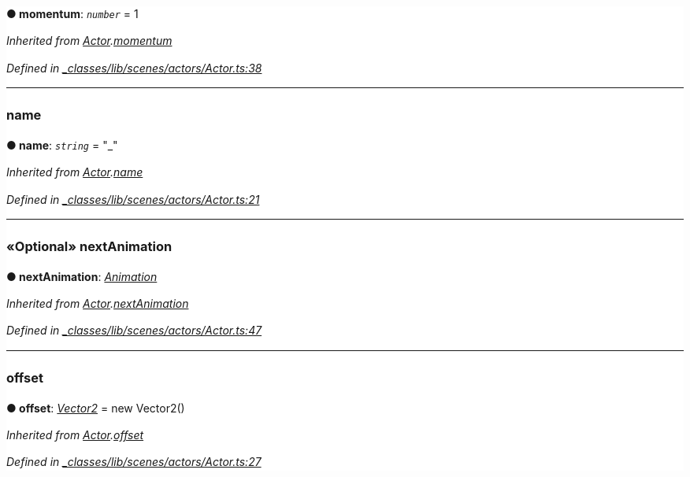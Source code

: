 **●  momentum**:  *`number`*  = 1

*Inherited from [Actor](__classes_lib_scenes_actors_actor_.actor.md).[momentum](__classes_lib_scenes_actors_actor_.actor.md#momentum)*

*Defined in [_classes/lib/scenes/actors/Actor.ts:38](https://github.com/codeartisticninja/cost_of_creation/blob/5dc4a7e/src/script/_classes/lib/scenes/actors/Actor.ts#L38)*





___

<a id="name"></a>

###  name

**●  name**:  *`string`*  = "_"

*Inherited from [Actor](__classes_lib_scenes_actors_actor_.actor.md).[name](__classes_lib_scenes_actors_actor_.actor.md#name)*

*Defined in [_classes/lib/scenes/actors/Actor.ts:21](https://github.com/codeartisticninja/cost_of_creation/blob/5dc4a7e/src/script/_classes/lib/scenes/actors/Actor.ts#L21)*





___

<a id="nextanimation"></a>

### «Optional» nextAnimation

**●  nextAnimation**:  *[Animation](../interfaces/__classes_lib_scenes_actors_actor_.animation.md)* 

*Inherited from [Actor](__classes_lib_scenes_actors_actor_.actor.md).[nextAnimation](__classes_lib_scenes_actors_actor_.actor.md#nextanimation)*

*Defined in [_classes/lib/scenes/actors/Actor.ts:47](https://github.com/codeartisticninja/cost_of_creation/blob/5dc4a7e/src/script/_classes/lib/scenes/actors/Actor.ts#L47)*





___

<a id="offset"></a>

###  offset

**●  offset**:  *[Vector2](__classes_lib_utils_vector2_.vector2.md)*  =  new Vector2()

*Inherited from [Actor](__classes_lib_scenes_actors_actor_.actor.md).[offset](__classes_lib_scenes_actors_actor_.actor.md#offset)*

*Defined in [_classes/lib/scenes/actors/Actor.ts:27](https://github.com/codeartisticninja/cost_of_creation/blob/5dc4a7e/src/script/_classes/lib/scenes/actors/Actor.ts#L27)*


